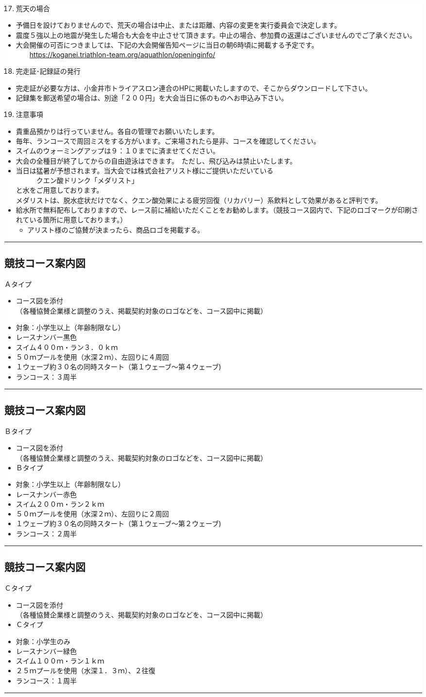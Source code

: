 17. 荒天の場合  
 * 予備日を設けておりませんので、荒天の場合は中止、または距離、内容の変更を実行委員会で決定します。  
 * 震度５強以上の地震が発生した場合も大会を中止させて頂きます。中止の場合、参加費の返還はございませんのでご了承ください。  
 * 大会開催の可否につきましては、下記の大会開催告知ページに当日の朝6時頃に掲載する予定です。  
 　　https://koganei.triathlon-team.org/aquathlon/openinginfo/

18. 完走証･記録証の発行  
 * 完走証が必要な方は、小金井市トライアスロン連合のHPに掲載いたしますので、そこからダウンロードして下さい。  
 * 記録集を郵送希望の場合は、別途「２００円」を大会当日に係のものへお申込み下さい。  

19. 注意事項  
 * 貴重品預かりは行っていません。各自の管理でお願いいたします。
 * 毎年、ランコースで周回ミスをする方がいます。ご来場されたら是非、コースを確認してください。
 * スイムのウォーミングアップは９：１０までに済ませてください。　
 * 大会の全種目が終了してからの自由遊泳はできます。　ただし、飛び込みは禁止いたします。
 * 当日は猛暑が予想されます。当大会では株式会社アリスト様にご提供いただいている  
　　　クエン酸ドリンク「メダリスト」  
   と水をご用意しております。  
   メダリストは、脱水症状だけでなく、クエン酸効果による疲労回復（リカバリー）系飲料として効果があると評判です。  
 * 給水所で無料配布しておりますので、レース前に補給いただくことをお勧めします。（競技コース図内で、下記のロゴマークが印刷されている箇所に用意しております。）  
   + アリスト様のご協賛が決まったら、商品ロゴを掲載する。  

---

## 競技コース案内図  
Ａタイプ  
* コース図を添付  
  （各種協賛企業様と調整のうえ、掲載契約対象のロゴなどを、コース図中に掲載）  
 + 対象：小学生以上（年齢制限なし）  
 + レースナンバー黒色  
 + スイム４００ｍ・ラン３．０ｋｍ  
 + ５０ｍプールを使用（水深２ｍ）、左回りに４周回  
 + １ウェーブ約３０名の同時スタート（第１ウェーブ～第４ウェーブ)  
 + ランコース：３周半    

---

## 競技コース案内図  
Ｂタイプ  
* コース図を添付  
  （各種協賛企業様と調整のうえ、掲載契約対象のロゴなどを、コース図中に掲載）  
* Ｂタイプ  
 + 対象：小学生以上（年齢制限なし）  
 + レースナンバー赤色  
 + スイム２００ｍ・ラン２ｋｍ  
 + ５０ｍプールを使用（水深２ｍ）、左回りに２周回  
 + １ウェーブ約３０名の同時スタート（第１ウェーブ～第２ウェーブ)  
 + ランコース：２周半  

---

## 競技コース案内図  
Ｃタイプ  
* コース図を添付  
  （各種協賛企業様と調整のうえ、掲載契約対象のロゴなどを、コース図中に掲載）  
* Ｃタイプ  
 + 対象：小学生のみ  
 + レースナンバー緑色  
 + スイム１００ｍ・ラン１ｋｍ  
 + ２５ｍプールを使用（水深１．３ｍ）、２往復  
 + ランコース：１周半  

---